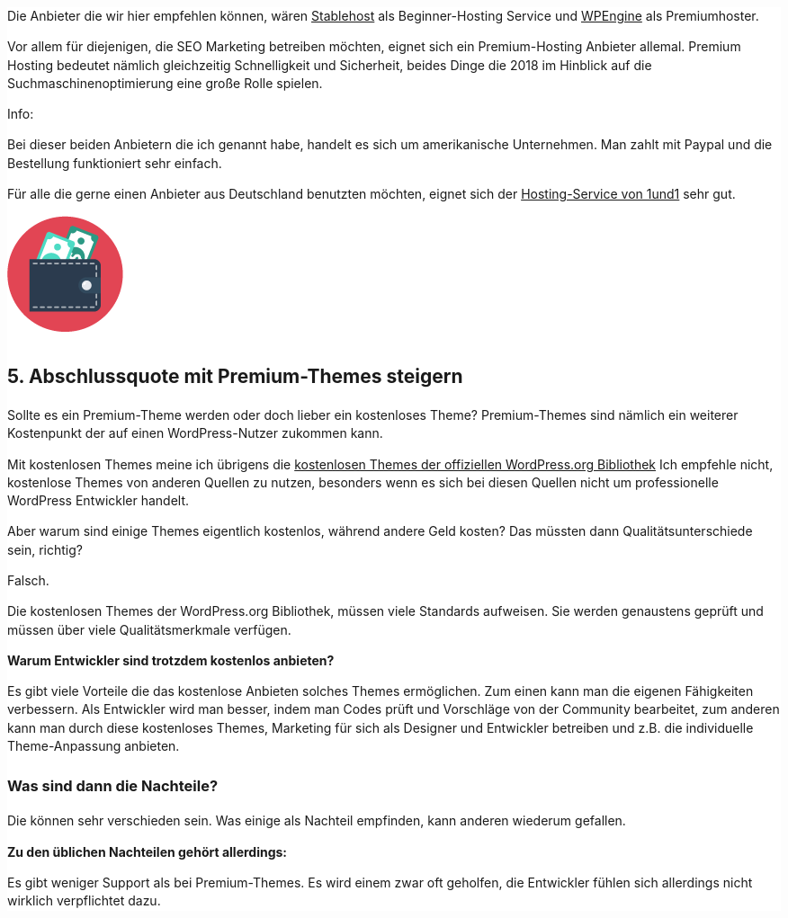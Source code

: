 Die Anbieter die wir hier empfehlen können, wären <a href="http://bit.ly/2E2vqBW" rel="noopener" target="_blank">Stablehost</a> als Beginner-Hosting Service und <a href="http://bit.ly/2BGspSB" rel="noopener" target="_blank">WPEngine</a> als Premiumhoster.

Vor allem für diejenigen, die SEO Marketing betreiben möchten, eignet sich ein Premium-Hosting Anbieter allemal. Premium Hosting bedeutet nämlich gleichzeitig Schnelligkeit und Sicherheit, beides Dinge die 2018 im Hinblick auf die Suchmaschinenoptimierung eine große Rolle spielen.

Info:

Bei dieser beiden Anbietern die ich genannt habe, handelt es sich um amerikanische Unternehmen. Man zahlt mit Paypal und die Bestellung funktioniert sehr einfach.

Für alle die gerne einen Anbieter aus Deutschland benutzten möchten, eignet sich der <a href="http://bit.ly/2ElLik1" rel="noopener" target="_blank">Hosting-Service von 1und1</a> sehr gut.

<img src="/img/kosten-icon-nummer-3.png" alt="drittes-icon-wordpress-kosten" width="129" height="129" class="alignnone size-full wp-image-812" />

<h2>5. Abschlussquote mit Premium-Themes steigern</h2>

Sollte es ein Premium-Theme werden oder doch lieber ein kostenloses Theme? Premium-Themes sind nämlich ein weiterer Kostenpunkt der auf einen WordPress-Nutzer zukommen kann.

Mit kostenlosen Themes meine ich übrigens die <a href="https://wordpress.org/themes/" rel="noopener" target="_blank">kostenlosen Themes der offiziellen WordPress.org Bibliothek</a> Ich empfehle nicht, kostenlose Themes von anderen Quellen zu nutzen, besonders wenn es sich bei diesen Quellen nicht um professionelle WordPress Entwickler handelt.

Aber warum sind einige Themes eigentlich kostenlos, während andere Geld kosten? Das müssten dann Qualitätsunterschiede sein, richtig?

Falsch.

Die kostenlosen Themes der WordPress.org Bibliothek, müssen viele Standards aufweisen. Sie werden genaustens geprüft und müssen über viele Qualitätsmerkmale verfügen.

<strong>Warum Entwickler sind trotzdem kostenlos anbieten? </strong>

Es gibt viele Vorteile die das kostenlose Anbieten solches Themes ermöglichen. Zum einen kann man die eigenen Fähigkeiten verbessern. Als Entwickler wird man besser, indem man Codes prüft und Vorschläge von der Community bearbeitet, zum anderen kann man durch diese kostenloses Themes, Marketing für sich als Designer und Entwickler betreiben und z.B. die individuelle Theme-Anpassung anbieten.

<h3>Was sind dann die Nachteile?</h3>

Die können sehr verschieden sein. Was einige als Nachteil empfinden, kann anderen wiederum gefallen.

<strong>Zu den üblichen Nachteilen gehört allerdings:</strong>

Es gibt weniger Support als bei Premium-Themes. Es wird einem zwar oft geholfen, die Entwickler fühlen sich allerdings nicht wirklich verpflichtet dazu.
